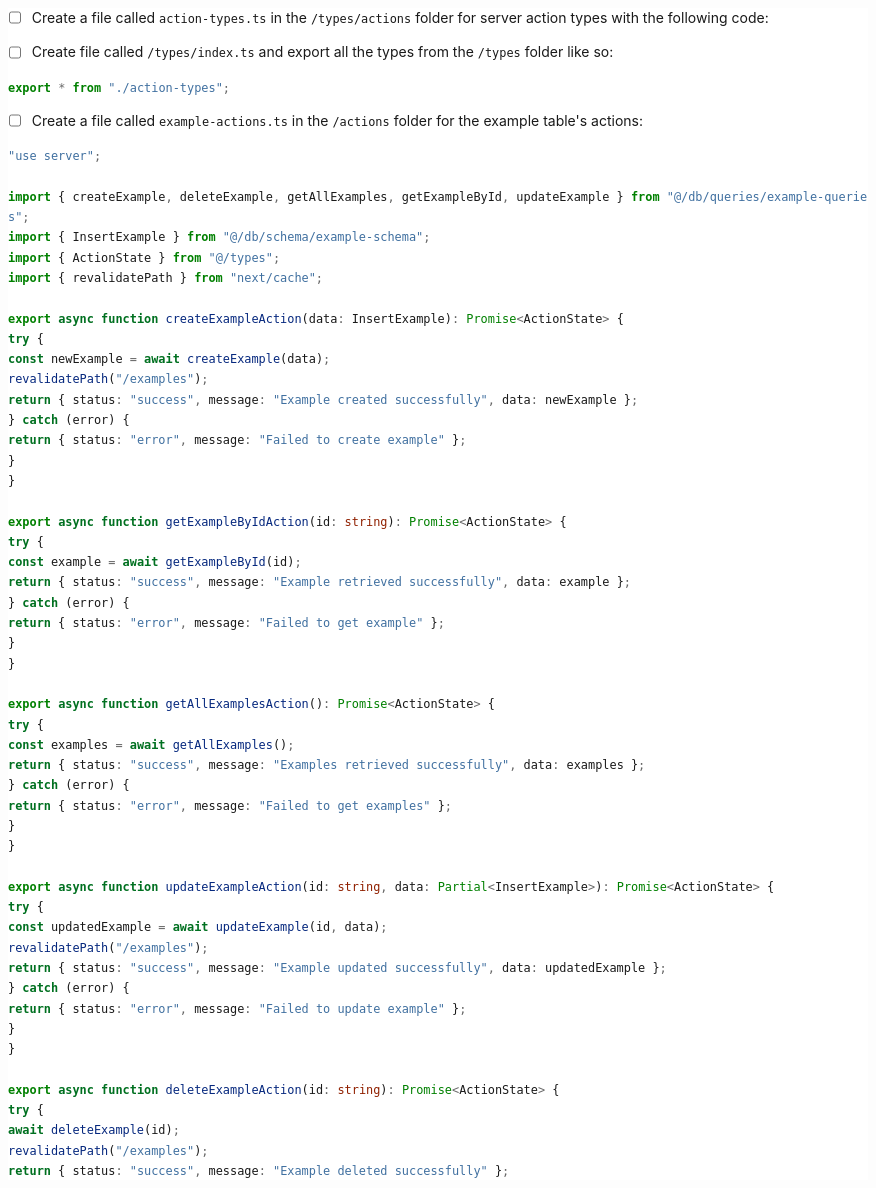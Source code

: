 - [ ] Create a file called `action-types.ts` in the `/types/actions` folder for server action types with the following code:

- [ ] Create file called `/types/index.ts` and export all the types from the `/types` folder like so:

```ts
export * from "./action-types";
```

- [ ] Create a file called `example-actions.ts` in the `/actions` folder for the example table's actions:

```ts
"use server";

import { createExample, deleteExample, getAllExamples, getExampleById, updateExample } from "@/db/queries/example-queries";
import { InsertExample } from "@/db/schema/example-schema";
import { ActionState } from "@/types";
import { revalidatePath } from "next/cache";

export async function createExampleAction(data: InsertExample): Promise<ActionState> {
try {
const newExample = await createExample(data);
revalidatePath("/examples");
return { status: "success", message: "Example created successfully", data: newExample };
} catch (error) {
return { status: "error", message: "Failed to create example" };
}
}

export async function getExampleByIdAction(id: string): Promise<ActionState> {
try {
const example = await getExampleById(id);
return { status: "success", message: "Example retrieved successfully", data: example };
} catch (error) {
return { status: "error", message: "Failed to get example" };
}
}

export async function getAllExamplesAction(): Promise<ActionState> {
try {
const examples = await getAllExamples();
return { status: "success", message: "Examples retrieved successfully", data: examples };
} catch (error) {
return { status: "error", message: "Failed to get examples" };
}
}

export async function updateExampleAction(id: string, data: Partial<InsertExample>): Promise<ActionState> {
try {
const updatedExample = await updateExample(id, data);
revalidatePath("/examples");
return { status: "success", message: "Example updated successfully", data: updatedExample };
} catch (error) {
return { status: "error", message: "Failed to update example" };
}
}

export async function deleteExampleAction(id: string): Promise<ActionState> {
try {
await deleteExample(id);
revalidatePath("/examples");
return { status: "success", message: "Example deleted successfully" };
```